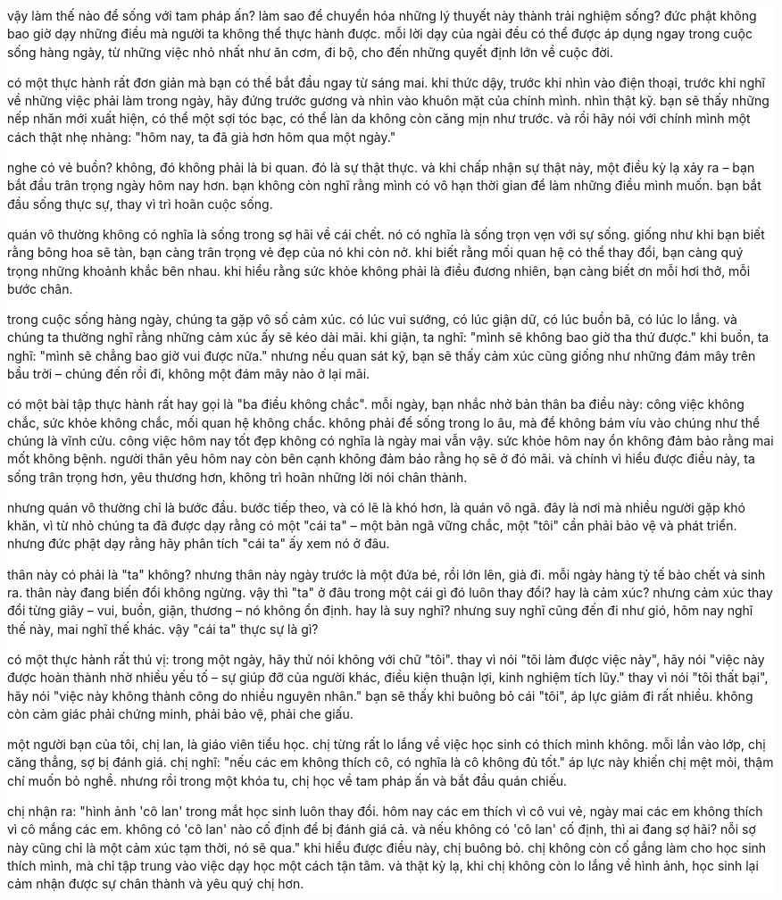 vậy làm thế nào để sống với tam pháp ấn? làm sao để chuyển hóa những lý thuyết này thành trải nghiệm sống? đức phật không bao giờ dạy những điều mà người ta không thể thực hành được. mỗi lời dạy của ngài đều có thể được áp dụng ngay trong cuộc sống hàng ngày, từ những việc nhỏ nhất như ăn cơm, đi bộ, cho đến những quyết định lớn về cuộc đời.

có một thực hành rất đơn giản mà bạn có thể bắt đầu ngay từ sáng mai. khi thức dậy, trước khi nhìn vào điện thoại, trước khi nghĩ về những việc phải làm trong ngày, hãy đứng trước gương và nhìn vào khuôn mặt của chính mình. nhìn thật kỹ. bạn sẽ thấy những nếp nhăn mới xuất hiện, có thể một sợi tóc bạc, có thể làn da không còn căng mịn như trước. và rồi hãy nói với chính mình một cách thật nhẹ nhàng: "hôm nay, ta đã già hơn hôm qua một ngày."

nghe có vẻ buồn? không, đó không phải là bi quan. đó là sự thật thực. và khi chấp nhận sự thật này, một điều kỳ lạ xảy ra – bạn bắt đầu trân trọng ngày hôm nay hơn. bạn không còn nghĩ rằng mình có vô hạn thời gian để làm những điều mình muốn. bạn bắt đầu sống thực sự, thay vì trì hoãn cuộc sống.

quán vô thường không có nghĩa là sống trong sợ hãi về cái chết. nó có nghĩa là sống trọn vẹn với sự sống. giống như khi bạn biết rằng bông hoa sẽ tàn, bạn càng trân trọng vẻ đẹp của nó khi còn nở. khi biết rằng mối quan hệ có thể thay đổi, bạn càng quý trọng những khoảnh khắc bên nhau. khi hiểu rằng sức khỏe không phải là điều đương nhiên, bạn càng biết ơn mỗi hơi thở, mỗi bước chân.

trong cuộc sống hàng ngày, chúng ta gặp vô số cảm xúc. có lúc vui sướng, có lúc giận dữ, có lúc buồn bã, có lúc lo lắng. và chúng ta thường nghĩ rằng những cảm xúc ấy sẽ kéo dài mãi. khi giận, ta nghĩ: "mình sẽ không bao giờ tha thứ được." khi buồn, ta nghĩ: "mình sẽ chẳng bao giờ vui được nữa." nhưng nếu quan sát kỹ, bạn sẽ thấy cảm xúc cũng giống như những đám mây trên bầu trời – chúng đến rồi đi, không một đám mây nào ở lại mãi.

có một bài tập thực hành rất hay gọi là "ba điều không chắc". mỗi ngày, bạn nhắc nhở bản thân ba điều này: công việc không chắc, sức khỏe không chắc, mối quan hệ không chắc. không phải để sống trong lo âu, mà để không bám víu vào chúng như thể chúng là vĩnh cửu. công việc hôm nay tốt đẹp không có nghĩa là ngày mai vẫn vậy. sức khỏe hôm nay ổn không đảm bảo rằng mai mốt không bệnh. người thân yêu hôm nay còn bên cạnh không đảm bảo rằng họ sẽ ở đó mãi. và chính vì hiểu được điều này, ta sống trân trọng hơn, yêu thương hơn, không trì hoãn những lời nói chân thành.

nhưng quán vô thường chỉ là bước đầu. bước tiếp theo, và có lẽ là khó hơn, là quán vô ngã. đây là nơi mà nhiều người gặp khó khăn, vì từ nhỏ chúng ta đã được dạy rằng có một "cái ta" – một bản ngã vững chắc, một "tôi" cần phải bảo vệ và phát triển. nhưng đức phật dạy rằng hãy phân tích "cái ta" ấy xem nó ở đâu.

thân này có phải là "ta" không? nhưng thân này ngày trước là một đứa bé, rồi lớn lên, già đi. mỗi ngày hàng tỷ tế bào chết và sinh ra. thân này đang biến đổi không ngừng. vậy thì "ta" ở đâu trong một cái gì đó luôn thay đổi? hay là cảm xúc? nhưng cảm xúc thay đổi từng giây – vui, buồn, giận, thương – nó không ổn định. hay là suy nghĩ? nhưng suy nghĩ cũng đến đi như gió, hôm nay nghĩ thế này, mai nghĩ thế khác. vậy "cái ta" thực sự là gì?

có một thực hành rất thú vị: trong một ngày, hãy thử nói không với chữ "tôi". thay vì nói "tôi làm được việc này", hãy nói "việc này được hoàn thành nhờ nhiều yếu tố – sự giúp đỡ của người khác, điều kiện thuận lợi, kinh nghiệm tích lũy." thay vì nói "tôi thất bại", hãy nói "việc này không thành công do nhiều nguyên nhân." bạn sẽ thấy khi buông bỏ cái "tôi", áp lực giảm đi rất nhiều. không còn cảm giác phải chứng minh, phải bảo vệ, phải che giấu.

một người bạn của tôi, chị lan, là giáo viên tiểu học. chị từng rất lo lắng về việc học sinh có thích mình không. mỗi lần vào lớp, chị căng thẳng, sợ bị đánh giá. chị nghĩ: "nếu các em không thích cô, có nghĩa là cô không đủ tốt." áp lực này khiến chị mệt mỏi, thậm chí muốn bỏ nghề. nhưng rồi trong một khóa tu, chị học về tam pháp ấn và bắt đầu quán chiếu.

chị nhận ra: "hình ảnh 'cô lan' trong mắt học sinh luôn thay đổi. hôm nay các em thích vì cô vui vẻ, ngày mai các em không thích vì cô mắng các em. không có 'cô lan' nào cố định để bị đánh giá cả. và nếu không có 'cô lan' cố định, thì ai đang sợ hãi? nỗi sợ này cũng chỉ là một cảm xúc tạm thời, nó sẽ qua." khi hiểu được điều này, chị buông bỏ. chị không còn cố gắng làm cho học sinh thích mình, mà chỉ tập trung vào việc dạy học một cách tận tâm. và thật kỳ lạ, khi chị không còn lo lắng về hình ảnh, học sinh lại cảm nhận được sự chân thành và yêu quý chị hơn.
